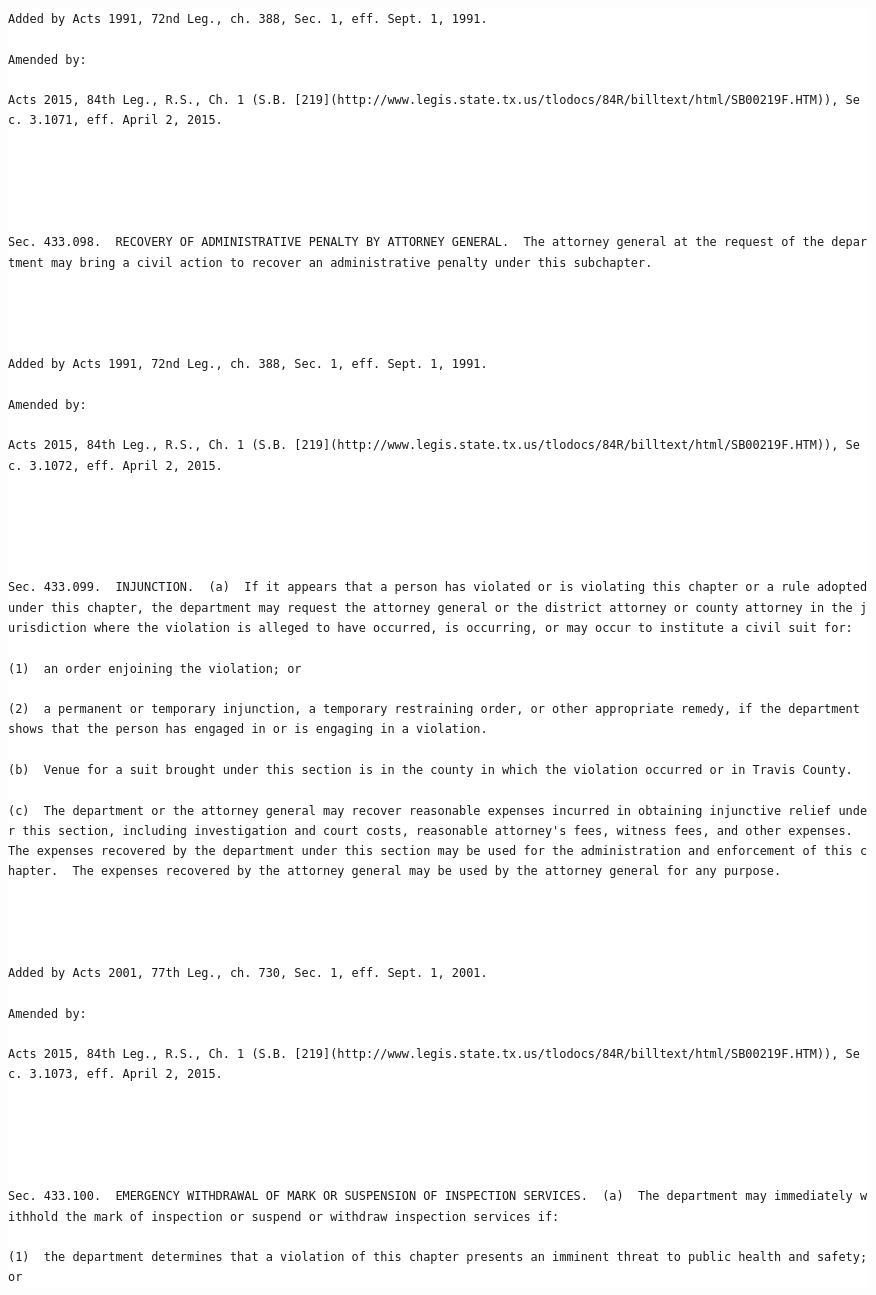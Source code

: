     Added by Acts 1991, 72nd Leg., ch. 388, Sec. 1, eff. Sept. 1, 1991.
    
    Amended by: 
    
    Acts 2015, 84th Leg., R.S., Ch. 1 (S.B. [219](http://www.legis.state.tx.us/tlodocs/84R/billtext/html/SB00219F.HTM)), Sec. 3.1071, eff. April 2, 2015.
    
    
    
    
    
    Sec. 433.098.  RECOVERY OF ADMINISTRATIVE PENALTY BY ATTORNEY GENERAL.  The attorney general at the request of the department may bring a civil action to recover an administrative penalty under this subchapter.
    
    
    
    
    Added by Acts 1991, 72nd Leg., ch. 388, Sec. 1, eff. Sept. 1, 1991.
    
    Amended by: 
    
    Acts 2015, 84th Leg., R.S., Ch. 1 (S.B. [219](http://www.legis.state.tx.us/tlodocs/84R/billtext/html/SB00219F.HTM)), Sec. 3.1072, eff. April 2, 2015.
    
    
    
    
    
    Sec. 433.099.  INJUNCTION.  (a)  If it appears that a person has violated or is violating this chapter or a rule adopted under this chapter, the department may request the attorney general or the district attorney or county attorney in the jurisdiction where the violation is alleged to have occurred, is occurring, or may occur to institute a civil suit for:
    
    (1)  an order enjoining the violation; or
    
    (2)  a permanent or temporary injunction, a temporary restraining order, or other appropriate remedy, if the department shows that the person has engaged in or is engaging in a violation.
    
    (b)  Venue for a suit brought under this section is in the county in which the violation occurred or in Travis County.
    
    (c)  The department or the attorney general may recover reasonable expenses incurred in obtaining injunctive relief under this section, including investigation and court costs, reasonable attorney's fees, witness fees, and other expenses.  The expenses recovered by the department under this section may be used for the administration and enforcement of this chapter.  The expenses recovered by the attorney general may be used by the attorney general for any purpose.
    
    
    
    
    Added by Acts 2001, 77th Leg., ch. 730, Sec. 1, eff. Sept. 1, 2001.
    
    Amended by: 
    
    Acts 2015, 84th Leg., R.S., Ch. 1 (S.B. [219](http://www.legis.state.tx.us/tlodocs/84R/billtext/html/SB00219F.HTM)), Sec. 3.1073, eff. April 2, 2015.
    
    
    
    
    
    Sec. 433.100.  EMERGENCY WITHDRAWAL OF MARK OR SUSPENSION OF INSPECTION SERVICES.  (a)  The department may immediately withhold the mark of inspection or suspend or withdraw inspection services if:
    
    (1)  the department determines that a violation of this chapter presents an imminent threat to public health and safety; or
    